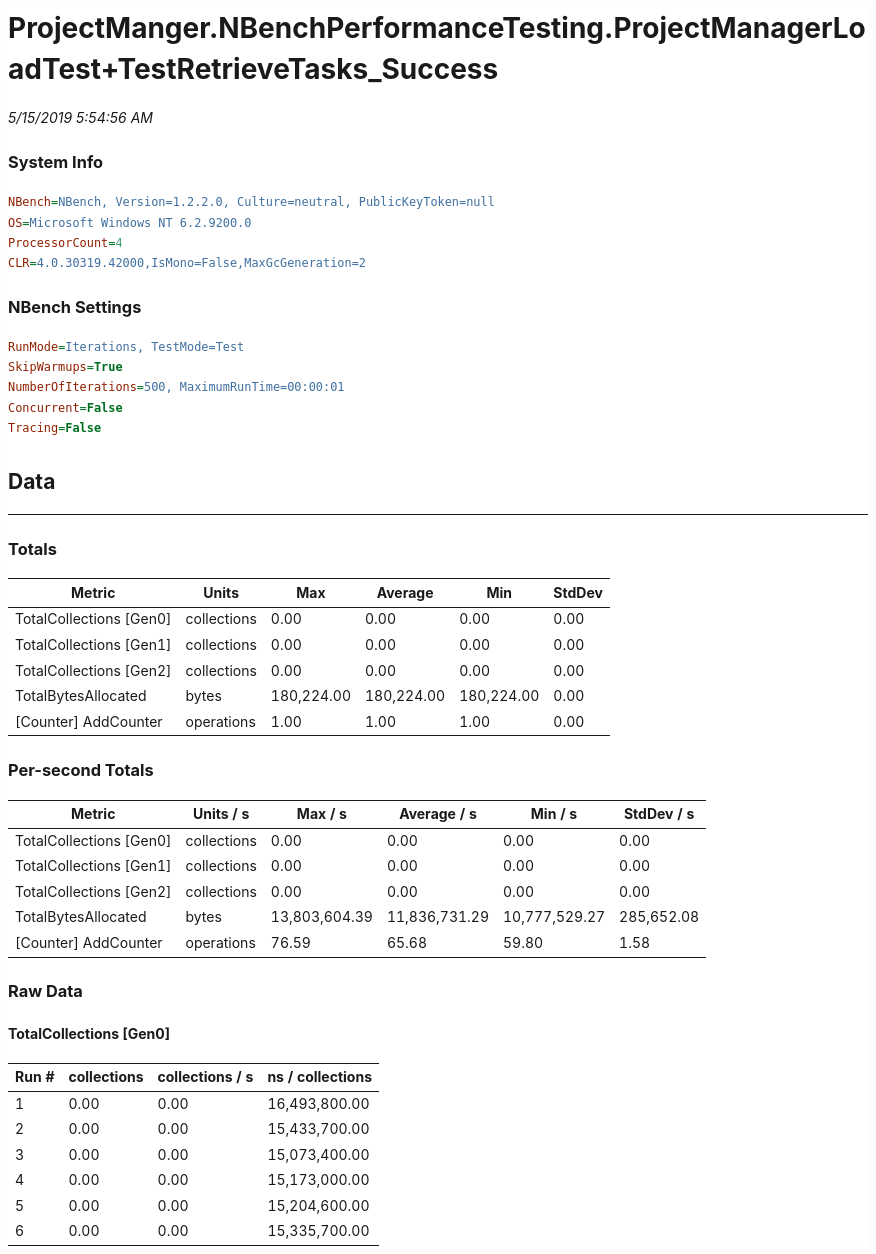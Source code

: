 ﻿# ProjectManger.NBenchPerformanceTesting.ProjectManagerLoadTest+TestRetrieveTasks_Success
_5/15/2019 5:54:56 AM_
### System Info
```ini
NBench=NBench, Version=1.2.2.0, Culture=neutral, PublicKeyToken=null
OS=Microsoft Windows NT 6.2.9200.0
ProcessorCount=4
CLR=4.0.30319.42000,IsMono=False,MaxGcGeneration=2
```

### NBench Settings
```ini
RunMode=Iterations, TestMode=Test
SkipWarmups=True
NumberOfIterations=500, MaximumRunTime=00:00:01
Concurrent=False
Tracing=False
```

## Data
-------------------

### Totals
|          Metric |           Units |             Max |         Average |             Min |          StdDev |
|---------------- |---------------- |---------------- |---------------- |---------------- |---------------- |
|TotalCollections [Gen0] |     collections |            0.00 |            0.00 |            0.00 |            0.00 |
|TotalCollections [Gen1] |     collections |            0.00 |            0.00 |            0.00 |            0.00 |
|TotalCollections [Gen2] |     collections |            0.00 |            0.00 |            0.00 |            0.00 |
|TotalBytesAllocated |           bytes |      180,224.00 |      180,224.00 |      180,224.00 |            0.00 |
|[Counter] AddCounter |      operations |            1.00 |            1.00 |            1.00 |            0.00 |

### Per-second Totals
|          Metric |       Units / s |         Max / s |     Average / s |         Min / s |      StdDev / s |
|---------------- |---------------- |---------------- |---------------- |---------------- |---------------- |
|TotalCollections [Gen0] |     collections |            0.00 |            0.00 |            0.00 |            0.00 |
|TotalCollections [Gen1] |     collections |            0.00 |            0.00 |            0.00 |            0.00 |
|TotalCollections [Gen2] |     collections |            0.00 |            0.00 |            0.00 |            0.00 |
|TotalBytesAllocated |           bytes |   13,803,604.39 |   11,836,731.29 |   10,777,529.27 |      285,652.08 |
|[Counter] AddCounter |      operations |           76.59 |           65.68 |           59.80 |            1.58 |

### Raw Data
#### TotalCollections [Gen0]
|           Run # |     collections | collections / s |ns / collections |
|---------------- |---------------- |---------------- |---------------- |
|               1 |            0.00 |            0.00 |   16,493,800.00 |
|               2 |            0.00 |            0.00 |   15,433,700.00 |
|               3 |            0.00 |            0.00 |   15,073,400.00 |
|               4 |            0.00 |            0.00 |   15,173,000.00 |
|               5 |            0.00 |            0.00 |   15,204,600.00 |
|               6 |            0.00 |            0.00 |   15,335,700.00 |